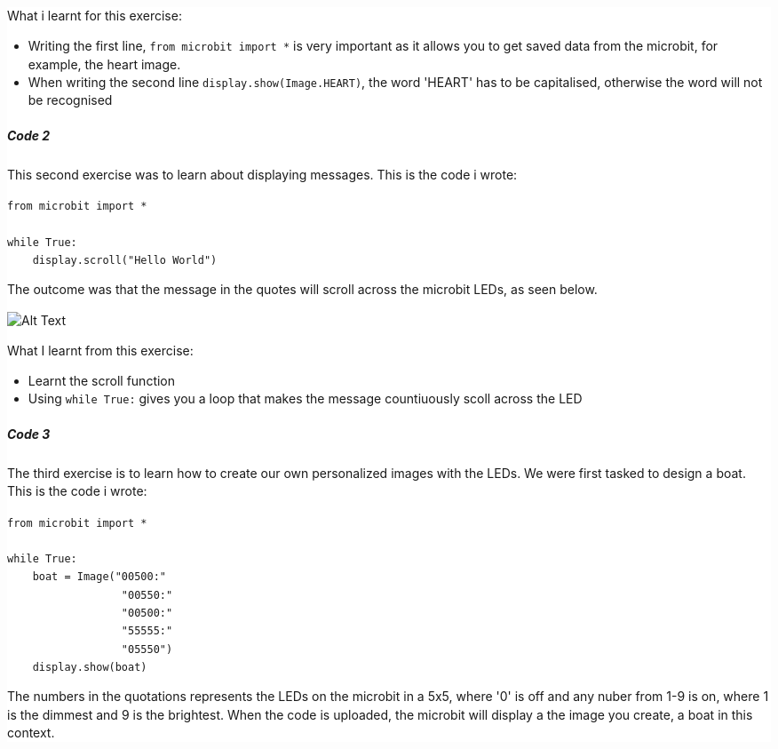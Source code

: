 What i learnt for this exercise:
* Writing the first line, `from microbit import *` is very important as it allows you to get saved data from the microbit, for example, the heart image.
* When writing the second line `display.show(Image.HEART)`, the word 'HEART' has to be capitalised, otherwise the word will not be recognised

##### Code 2
This second exercise was to learn about displaying messages.
This is the code i wrote:
```
from microbit import *

while True:
    display.scroll("Hello World")
```
The outcome was that the message in the quotes will scroll across the microbit LEDs, as seen below.

![Alt Text](https://media.giphy.com/media/elDFvIPaydy3pKCcGt/giphy.gif)

What I learnt from this exercise:
* Learnt the scroll function
* Using `while True:` gives you a loop that makes the message countiuously scoll across the LED

##### Code 3
The third exercise is to learn how to create our own personalized images with the LEDs. We were first tasked to design a boat.
This is the code i wrote:
```
from microbit import *

while True:
    boat = Image("00500:"
                  "00550:"
                  "00500:"
                  "55555:"
                  "05550")
    display.show(boat)
```
The numbers in the quotations represents the LEDs on the microbit in a 5x5, where '0' is off and any nuber from 1-9 is on, where 1 is the dimmest and 9 is the brightest. When the code is uploaded, the microbit will display a the image you create, a boat in this context.
